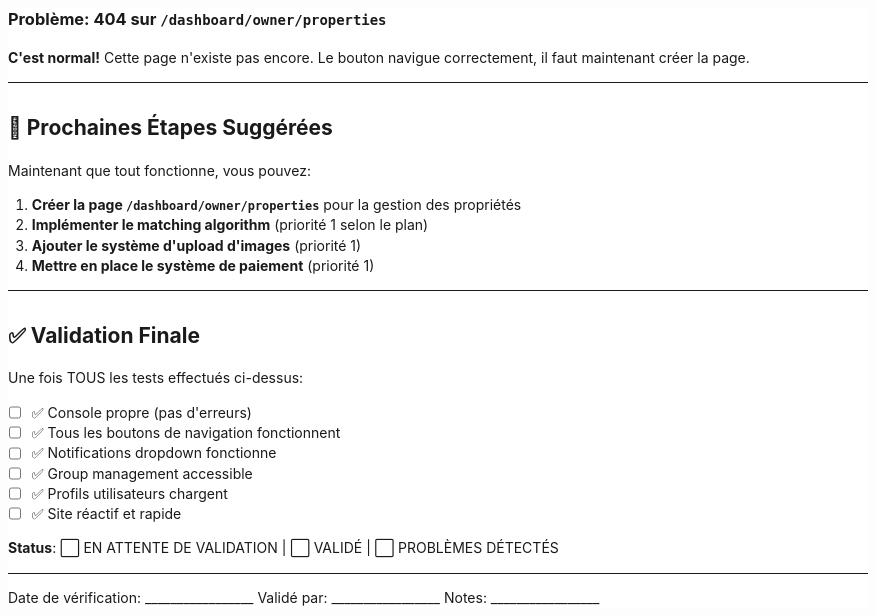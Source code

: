 ### Problème: 404 sur `/dashboard/owner/properties`
**C'est normal!** Cette page n'existe pas encore. Le bouton navigue correctement, il faut maintenant créer la page.

---

## 📝 Prochaines Étapes Suggérées

Maintenant que tout fonctionne, vous pouvez:

1. **Créer la page `/dashboard/owner/properties`** pour la gestion des propriétés
2. **Implémenter le matching algorithm** (priorité 1 selon le plan)
3. **Ajouter le système d'upload d'images** (priorité 1)
4. **Mettre en place le système de paiement** (priorité 1)

---

## ✅ Validation Finale

Une fois TOUS les tests effectués ci-dessus:

- [ ] ✅ Console propre (pas d'erreurs)
- [ ] ✅ Tous les boutons de navigation fonctionnent
- [ ] ✅ Notifications dropdown fonctionne
- [ ] ✅ Group management accessible
- [ ] ✅ Profils utilisateurs chargent
- [ ] ✅ Site réactif et rapide

**Status**: ⬜ EN ATTENTE DE VALIDATION | ⬜ VALIDÉ | ⬜ PROBLÈMES DÉTECTÉS

---

Date de vérification: _________________
Validé par: _________________
Notes: _________________
